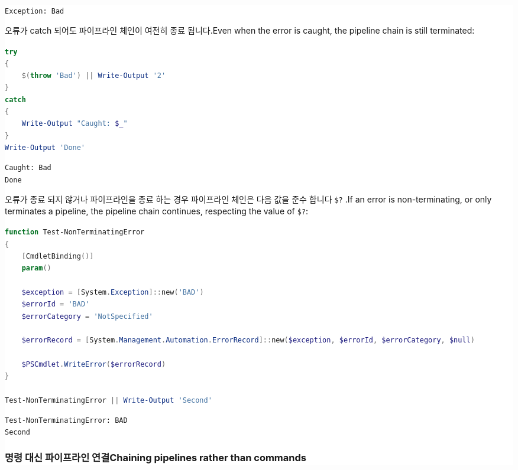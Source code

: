```Output
Exception: Bad
```

<span data-ttu-id="54940-143">오류가 catch 되어도 파이프라인 체인이 여전히 종료 됩니다.</span><span class="sxs-lookup"><span data-stu-id="54940-143">Even when the error is caught, the pipeline chain is still terminated:</span></span>

```powershell
try
{
    $(throw 'Bad') || Write-Output '2'
}
catch
{
    Write-Output "Caught: $_"
}
Write-Output 'Done'
```

```Output
Caught: Bad
Done
```

<span data-ttu-id="54940-144">오류가 종료 되지 않거나 파이프라인을 종료 하는 경우 파이프라인 체인은 다음 값을 준수 합니다 `$?` .</span><span class="sxs-lookup"><span data-stu-id="54940-144">If an error is non-terminating, or only terminates a pipeline, the pipeline chain continues, respecting the value of `$?`:</span></span>

```powershell
function Test-NonTerminatingError
{
    [CmdletBinding()]
    param()

    $exception = [System.Exception]::new('BAD')
    $errorId = 'BAD'
    $errorCategory = 'NotSpecified'

    $errorRecord = [System.Management.Automation.ErrorRecord]::new($exception, $errorId, $errorCategory, $null)

    $PSCmdlet.WriteError($errorRecord)
}

Test-NonTerminatingError || Write-Output 'Second'
```

```Output
Test-NonTerminatingError: BAD
Second
```

### <a name="chaining-pipelines-rather-than-commands"></a><span data-ttu-id="54940-145">명령 대신 파이프라인 연결</span><span class="sxs-lookup"><span data-stu-id="54940-145">Chaining pipelines rather than commands</span></span>
